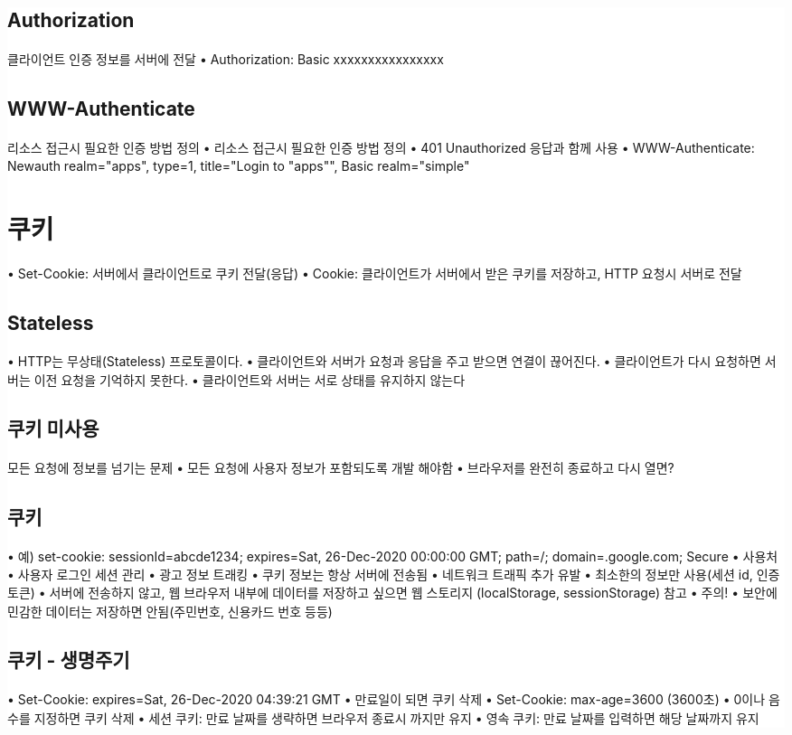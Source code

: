 ## Authorization

클라이언트 인증 정보를 서버에 전달
• Authorization: Basic xxxxxxxxxxxxxxxx

## WWW-Authenticate
리소스 접근시 필요한 인증 방법 정의
• 리소스 접근시 필요한 인증 방법 정의
• 401 Unauthorized 응답과 함께 사용
• WWW-Authenticate: Newauth realm="apps", type=1, 
 title="Login to \"apps\"", Basic realm="simple"


# 쿠키


• Set-Cookie: 서버에서 클라이언트로 쿠키 전달(응답)
• Cookie: 클라이언트가 서버에서 받은 쿠키를 저장하고, HTTP 요청시 서버로 전달


## Stateless
• HTTP는 무상태(Stateless) 프로토콜이다.
• 클라이언트와 서버가 요청과 응답을 주고 받으면 연결이 끊어진다.
• 클라이언트가 다시 요청하면 서버는 이전 요청을 기억하지 못한다.
• 클라이언트와 서버는 서로 상태를 유지하지 않는다



## 쿠키 미사용
모든 요청에 정보를 넘기는 문제
• 모든 요청에 사용자 정보가 포함되도록 개발 해야함
• 브라우저를 완전히 종료하고 다시 열면?


## 쿠키
• 예) set-cookie: sessionId=abcde1234; expires=Sat, 26-Dec-2020 00:00:00 GMT; path=/; domain=.google.com; Secure
• 사용처
  • 사용자 로그인 세션 관리
  • 광고 정보 트래킹
• 쿠키 정보는 항상 서버에 전송됨
  • 네트워크 트래픽 추가 유발
  • 최소한의 정보만 사용(세션 id, 인증 토큰)
  • 서버에 전송하지 않고, 웹 브라우저 내부에 데이터를 저장하고 싶으면 웹 스토리지 (localStorage, sessionStorage) 참고
• 주의!
  • 보안에 민감한 데이터는 저장하면 안됨(주민번호, 신용카드 번호 등등)

## 쿠키 - 생명주기

• Set-Cookie: expires=Sat, 26-Dec-2020 04:39:21 GMT
• 만료일이 되면 쿠키 삭제
• Set-Cookie: max-age=3600 (3600초)
• 0이나 음수를 지정하면 쿠키 삭제
• 세션 쿠키: 만료 날짜를 생략하면 브라우저 종료시 까지만 유지
• 영속 쿠키: 만료 날짜를 입력하면 해당 날짜까지 유지
